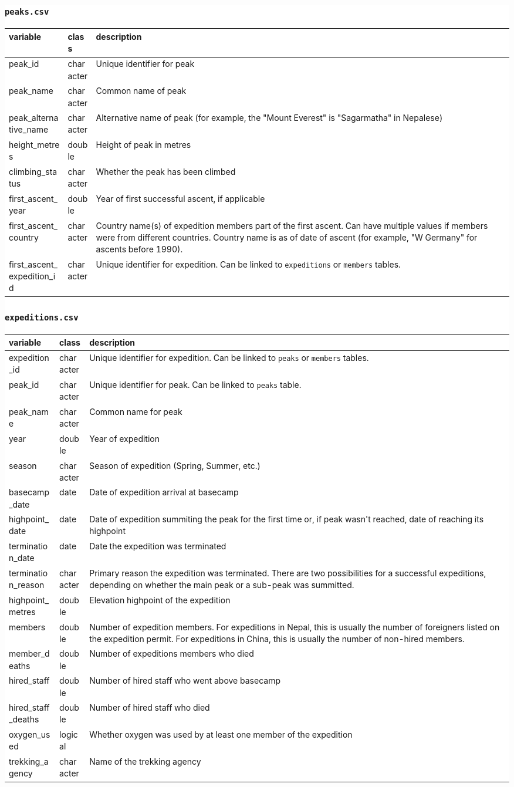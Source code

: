 ### `peaks.csv`

| variable                   | class     | description                                                  |
| :------------------------- | :-------- | :----------------------------------------------------------- |
| peak_id                    | character | Unique identifier for peak                                   |
| peak_name                  | character | Common name of peak                                          |
| peak_alternative_name      | character | Alternative name of peak (for example, the "Mount Everest" is "Sagarmatha" in Nepalese) |
| height_metres              | double    | Height of peak in metres                                     |
| climbing_status            | character | Whether the peak has been climbed                            |
| first_ascent_year          | double    | Year of first successful ascent, if applicable               |
| first_ascent_country       | character | Country name(s) of expedition members part of the first ascent. Can have multiple values if members were from different countries. Country name is as of date of ascent (for example, "W Germany" for ascents before 1990). |
| first_ascent_expedition_id | character | Unique identifier for expedition. Can be linked to `expeditions` or `members` tables. |



### `expeditions.csv`

| variable           | class     | description                                                  |
| :----------------- | :-------- | :----------------------------------------------------------- |
| expedition_id      | character | Unique identifier for expedition. Can be linked to `peaks` or `members` tables. |
| peak_id            | character | Unique identifier for peak. Can be linked to `peaks` table.  |
| peak_name          | character | Common name for peak                                         |
| year               | double    | Year of expedition                                           |
| season             | character | Season of expedition (Spring, Summer, etc.)                  |
| basecamp_date      | date      | Date of expedition arrival at basecamp                       |
| highpoint_date        | date      | Date of expedition summiting the peak for the first time or, if peak wasn't reached, date of reaching its highpoint |
| termination_date   | date      | Date the expedition was terminated                           |
| termination_reason | character | Primary reason the expedition was terminated. There are two possibilities for a successful expeditions, depending on whether the main peak or a sub-peak was summitted. |
| highpoint_metres   | double    | Elevation highpoint of the expedition                        |
| members            | double    | Number of expedition members. For expeditions in Nepal, this is usually the number of foreigners listed on the expedition permit. For expeditions in China, this is usually the number of non-hired members. |
| member_deaths      | double    | Number of expeditions members who died                       |
| hired_staff        | double    | Number of hired staff who went above basecamp                |
| hired_staff_deaths | double    | Number of hired staff who died                               |
| oxygen_used        | logical   | Whether oxygen was used by at least one member of the expedition |
| trekking_agency    | character | Name of the trekking agency                                  |
